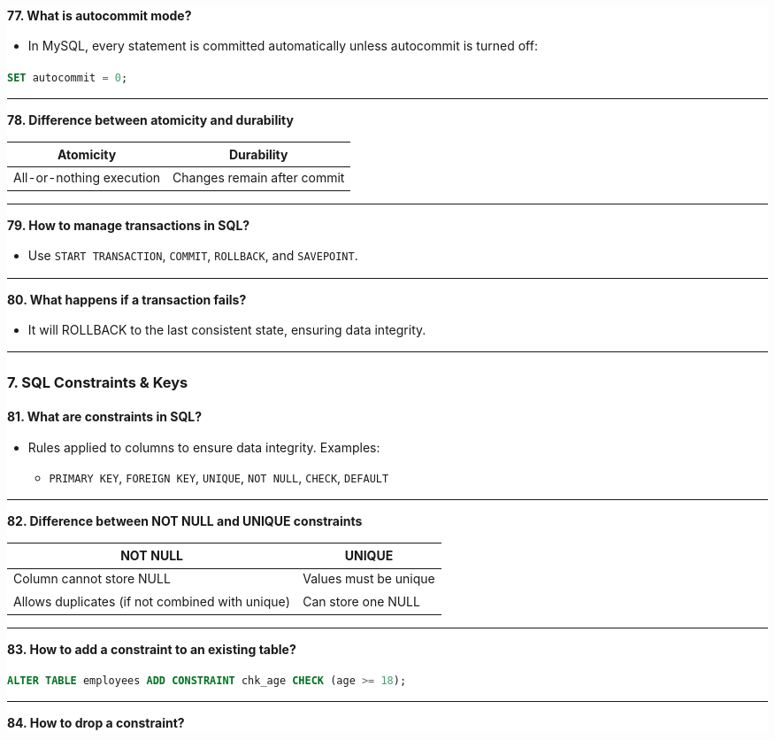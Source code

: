 
**77. What is autocommit mode?**

* In MySQL, every statement is committed automatically unless autocommit is turned off:

```sql
SET autocommit = 0;
```

---

**78. Difference between atomicity and durability**

| Atomicity                | Durability                  |
| ------------------------ | --------------------------- |
| All-or-nothing execution | Changes remain after commit |

---

**79. How to manage transactions in SQL?**

* Use `START TRANSACTION`, `COMMIT`, `ROLLBACK`, and `SAVEPOINT`.

---

**80. What happens if a transaction fails?**

* It will ROLLBACK to the last consistent state, ensuring data integrity.

---

### **7. SQL Constraints & Keys**

**81. What are constraints in SQL?**

* Rules applied to columns to ensure data integrity. Examples:

  * `PRIMARY KEY`, `FOREIGN KEY`, `UNIQUE`, `NOT NULL`, `CHECK`, `DEFAULT`

---

**82. Difference between NOT NULL and UNIQUE constraints**

| NOT NULL                                        | UNIQUE                |
| ----------------------------------------------- | --------------------- |
| Column cannot store NULL                        | Values must be unique |
| Allows duplicates (if not combined with unique) | Can store one NULL    |

---

**83. How to add a constraint to an existing table?**

```sql
ALTER TABLE employees ADD CONSTRAINT chk_age CHECK (age >= 18);
```

---

**84. How to drop a constraint?**
